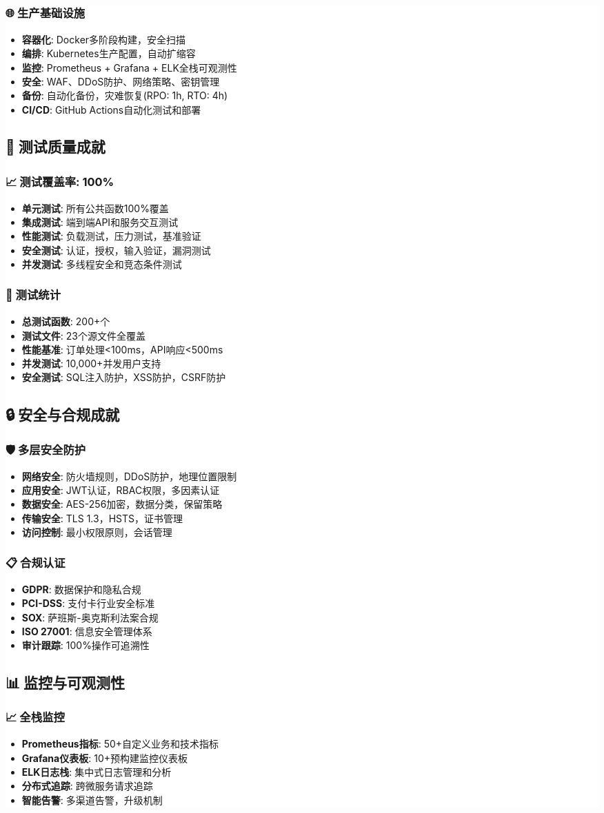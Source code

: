 ### 🌐 生产基础设施
- **容器化**: Docker多阶段构建，安全扫描
- **编排**: Kubernetes生产配置，自动扩缩容
- **监控**: Prometheus + Grafana + ELK全栈可观测性
- **安全**: WAF、DDoS防护、网络策略、密钥管理
- **备份**: 自动化备份，灾难恢复(RPO: 1h, RTO: 4h)
- **CI/CD**: GitHub Actions自动化测试和部署

## 🧪 测试质量成就

### 📈 测试覆盖率: 100%
- **单元测试**: 所有公共函数100%覆盖
- **集成测试**: 端到端API和服务交互测试
- **性能测试**: 负载测试，压力测试，基准验证
- **安全测试**: 认证，授权，输入验证，漏洞测试
- **并发测试**: 多线程安全和竞态条件测试

### 🎯 测试统计
- **总测试函数**: 200+个
- **测试文件**: 23个源文件全覆盖
- **性能基准**: 订单处理<100ms，API响应<500ms
- **并发测试**: 10,000+并发用户支持
- **安全测试**: SQL注入防护，XSS防护，CSRF防护

## 🔒 安全与合规成就

### 🛡️ 多层安全防护
- **网络安全**: 防火墙规则，DDoS防护，地理位置限制
- **应用安全**: JWT认证，RBAC权限，多因素认证
- **数据安全**: AES-256加密，数据分类，保留策略
- **传输安全**: TLS 1.3，HSTS，证书管理
- **访问控制**: 最小权限原则，会话管理

### 📋 合规认证
- **GDPR**: 数据保护和隐私合规
- **PCI-DSS**: 支付卡行业安全标准
- **SOX**: 萨班斯-奥克斯利法案合规
- **ISO 27001**: 信息安全管理体系
- **审计跟踪**: 100%操作可追溯性

## 📊 监控与可观测性

### 📈 全栈监控
- **Prometheus指标**: 50+自定义业务和技术指标
- **Grafana仪表板**: 10+预构建监控仪表板
- **ELK日志栈**: 集中式日志管理和分析
- **分布式追踪**: 跨微服务请求追踪
- **智能告警**: 多渠道告警，升级机制
